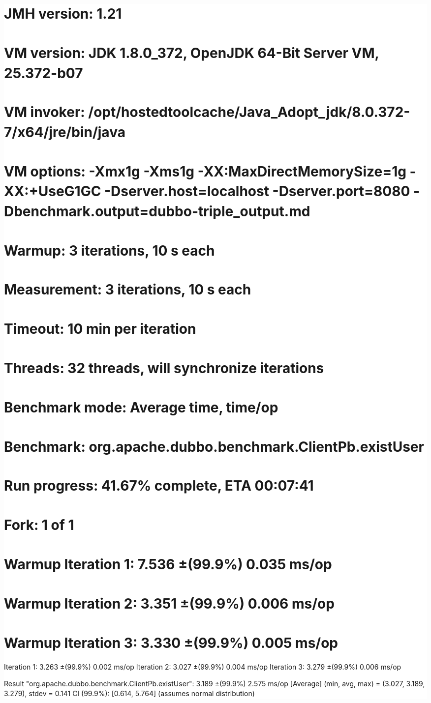
# JMH version: 1.21
# VM version: JDK 1.8.0_372, OpenJDK 64-Bit Server VM, 25.372-b07
# VM invoker: /opt/hostedtoolcache/Java_Adopt_jdk/8.0.372-7/x64/jre/bin/java
# VM options: -Xmx1g -Xms1g -XX:MaxDirectMemorySize=1g -XX:+UseG1GC -Dserver.host=localhost -Dserver.port=8080 -Dbenchmark.output=dubbo-triple_output.md
# Warmup: 3 iterations, 10 s each
# Measurement: 3 iterations, 10 s each
# Timeout: 10 min per iteration
# Threads: 32 threads, will synchronize iterations
# Benchmark mode: Average time, time/op
# Benchmark: org.apache.dubbo.benchmark.ClientPb.existUser

# Run progress: 41.67% complete, ETA 00:07:41
# Fork: 1 of 1
# Warmup Iteration   1: 7.536 ±(99.9%) 0.035 ms/op
# Warmup Iteration   2: 3.351 ±(99.9%) 0.006 ms/op
# Warmup Iteration   3: 3.330 ±(99.9%) 0.005 ms/op
Iteration   1: 3.263 ±(99.9%) 0.002 ms/op
Iteration   2: 3.027 ±(99.9%) 0.004 ms/op
Iteration   3: 3.279 ±(99.9%) 0.006 ms/op


Result "org.apache.dubbo.benchmark.ClientPb.existUser":
  3.189 ±(99.9%) 2.575 ms/op [Average]
  (min, avg, max) = (3.027, 3.189, 3.279), stdev = 0.141
  CI (99.9%): [0.614, 5.764] (assumes normal distribution)
